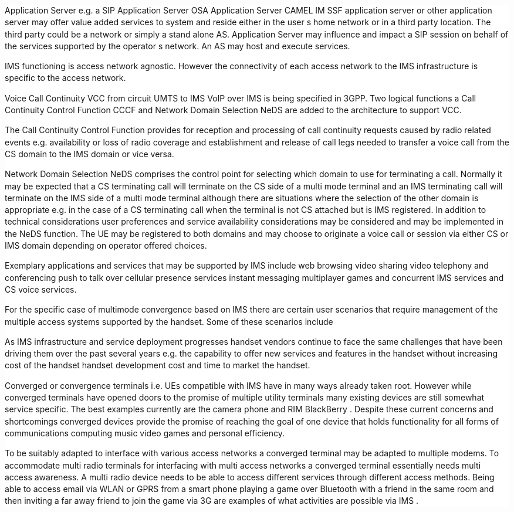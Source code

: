 Application Server e.g. a SIP Application Server OSA Application Server CAMEL IM SSF application server or other application server may offer value added services to system and reside either in the user s home network or in a third party location. The third party could be a network or simply a stand alone AS. Application Server may influence and impact a SIP session on behalf of the services supported by the operator s network. An AS may host and execute services.

IMS functioning is access network agnostic. However the connectivity of each access network to the IMS infrastructure is specific to the access network.

Voice Call Continuity VCC from circuit UMTS to IMS VoIP over IMS is being specified in 3GPP. Two logical functions a Call Continuity Control Function CCCF and Network Domain Selection NeDS are added to the architecture to support VCC.

The Call Continuity Control Function provides for reception and processing of call continuity requests caused by radio related events e.g. availability or loss of radio coverage and establishment and release of call legs needed to transfer a voice call from the CS domain to the IMS domain or vice versa.

Network Domain Selection NeDS comprises the control point for selecting which domain to use for terminating a call. Normally it may be expected that a CS terminating call will terminate on the CS side of a multi mode terminal and an IMS terminating call will terminate on the IMS side of a multi mode terminal although there are situations where the selection of the other domain is appropriate e.g. in the case of a CS terminating call when the terminal is not CS attached but is IMS registered. In addition to technical considerations user preferences and service availability considerations may be considered and may be implemented in the NeDS function. The UE may be registered to both domains and may choose to originate a voice call or session via either CS or IMS domain depending on operator offered choices.

Exemplary applications and services that may be supported by IMS include web browsing video sharing video telephony and conferencing push to talk over cellular presence services instant messaging multiplayer games and concurrent IMS services and CS voice services.

For the specific case of multimode convergence based on IMS there are certain user scenarios that require management of the multiple access systems supported by the handset. Some of these scenarios include 

As IMS infrastructure and service deployment progresses handset vendors continue to face the same challenges that have been driving them over the past several years e.g. the capability to offer new services and features in the handset without increasing cost of the handset handset development cost and time to market the handset.

Converged or convergence terminals i.e. UEs compatible with IMS have in many ways already taken root. However while converged terminals have opened doors to the promise of multiple utility terminals many existing devices are still somewhat service specific. The best examples currently are the camera phone and RIM BlackBerry . Despite these current concerns and shortcomings converged devices provide the promise of reaching the goal of one device that holds functionality for all forms of communications computing music video games and personal efficiency.

To be suitably adapted to interface with various access networks a converged terminal may be adapted to multiple modems. To accommodate multi radio terminals for interfacing with multi access networks a converged terminal essentially needs multi access awareness. A multi radio device needs to be able to access different services through different access methods. Being able to access email via WLAN or GPRS from a smart phone playing a game over Bluetooth with a friend in the same room and then inviting a far away friend to join the game via 3G are examples of what activities are possible via IMS .
